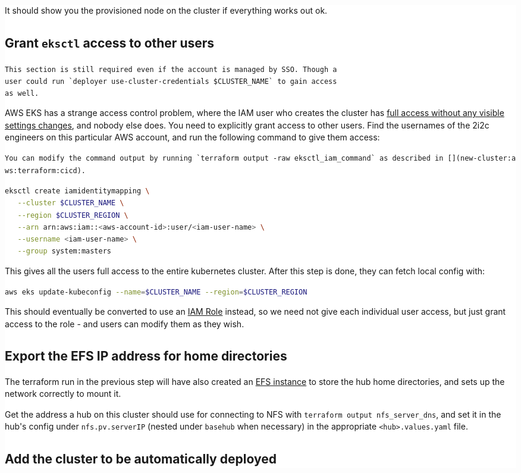    It should show you the provisioned node on the cluster if everything works out ok.

## Grant `eksctl` access to other users

```{note}
This section is still required even if the account is managed by SSO. Though a
user could run `deployer use-cluster-credentials $CLUSTER_NAME` to gain access
as well.
```

AWS EKS has a strange access control problem, where the IAM user who creates
the cluster has [full access without any visible settings
changes](https://docs.aws.amazon.com/eks/latest/userguide/add-user-role.html),
and nobody else does. You need to explicitly grant access to other users. Find
the usernames of the 2i2c engineers on this particular AWS account, and run the
following command to give them access:

```{note}
You can modify the command output by running `terraform output -raw eksctl_iam_command` as described in [](new-cluster:aws:terraform:cicd).
```

```bash
eksctl create iamidentitymapping \
   --cluster $CLUSTER_NAME \
   --region $CLUSTER_REGION \
   --arn arn:aws:iam::<aws-account-id>:user/<iam-user-name> \
   --username <iam-user-name> \
   --group system:masters
```

This gives all the users full access to the entire kubernetes cluster.
After this step is done, they can fetch local config with:

```bash
aws eks update-kubeconfig --name=$CLUSTER_NAME --region=$CLUSTER_REGION
```

This should eventually be converted to use an [IAM Role] instead, so we need not
give each individual user access, but just grant access to the role - and users
can modify them as they wish.

[iam role]: https://docs.aws.amazon.com/IAM/latest/UserGuide/id_roles.html

## Export the EFS IP address for home directories

The terraform run in the previous step will have also created an
[EFS instance](https://aws.amazon.com/efs/) to store the hub home directories,
and sets up the network correctly to mount it.

Get the address a hub on this cluster should use for connecting to NFS with
`terraform output nfs_server_dns`, and set it in the hub's config under
`nfs.pv.serverIP` (nested under `basehub` when necessary) in the appropriate
`<hub>.values.yaml` file.

## Add the cluster to be automatically deployed


[`upgrade-support-and-staging`]: https://github.com/2i2c-org/infrastructure/blob/18f5a4f8f39ed98c2f5c99091ae9f19a1075c988/.github/workflows/deploy-hubs.yaml#L128-L166